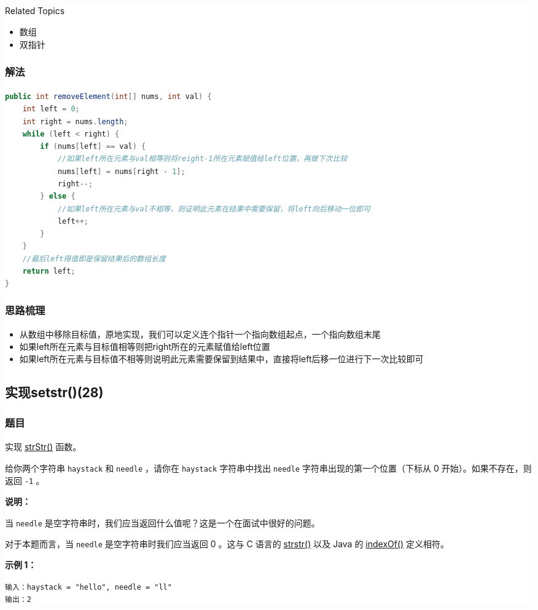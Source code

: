 Related Topics

- 数组
- 双指针

### 解法

```java
public int removeElement(int[] nums, int val) {
    int left = 0;
    int right = nums.length;
    while (left < right) {
        if (nums[left] == val) {
            //如果left所在元素与val相等则将reight-1所在元素赋值给left位置，再做下次比较
            nums[left] = nums[right - 1];
            right--;
        } else {
            //如果left所在元素与val不相等，则证明此元素在结果中需要保留，将left向后移动一位即可
            left++;
        }
    }
    //最后left得值即是保留结果后的数组长度
    return left;
}
```

### 思路梳理

- 从数组中移除目标值，原地实现，我们可以定义连个指针一个指向数组起点，一个指向数组末尾
- 如果left所在元素与目标值相等则把right所在的元素赋值给left位置
- 如果left所在元素与目标值不相等则说明此元素需要保留到结果中，直接将left后移一位进行下一次比较即可

## 实现setstr()(28)

### 题目

实现 [strStr()](https://baike.baidu.com/item/strstr/811469) 函数。

给你两个字符串 `haystack` 和 `needle` ，请你在 `haystack` 字符串中找出 `needle` 字符串出现的第一个位置（下标从 0 开始）。如果不存在，则返回 `-1` 。

**说明：**

当 `needle` 是空字符串时，我们应当返回什么值呢？这是一个在面试中很好的问题。

对于本题而言，当 `needle` 是空字符串时我们应当返回 0 。这与 C 语言的 [strstr()](https://baike.baidu.com/item/strstr/811469) 以及 Java 的 [indexOf()](https://docs.oracle.com/javase/7/docs/api/java/lang/String.html#indexOf(java.lang.String)) 定义相符。



**示例 1：**

```
输入：haystack = "hello", needle = "ll"
输出：2
```
